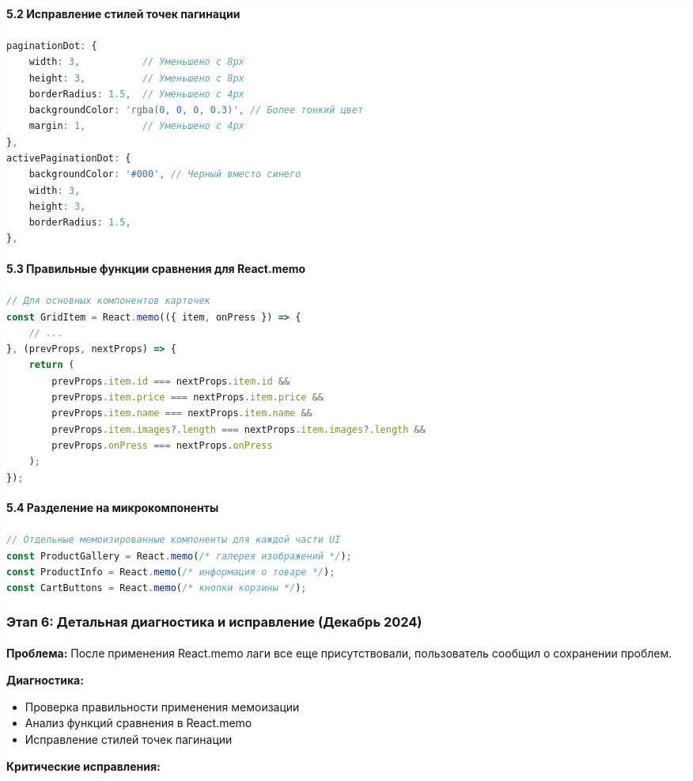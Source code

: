 #### 5.2 Исправление стилей точек пагинации
```typescript
paginationDot: {
    width: 3,           // Уменьшено с 8px
    height: 3,          // Уменьшено с 8px
    borderRadius: 1.5,  // Уменьшено с 4px
    backgroundColor: 'rgba(0, 0, 0, 0.3)', // Более тонкий цвет
    margin: 1,          // Уменьшено с 4px
},
activePaginationDot: {
    backgroundColor: '#000', // Черный вместо синего
    width: 3,
    height: 3,
    borderRadius: 1.5,
},
```

#### 5.3 Правильные функции сравнения для React.memo
```typescript
// Для основных компонентов карточек
const GridItem = React.memo(({ item, onPress }) => {
    // ...
}, (prevProps, nextProps) => {
    return (
        prevProps.item.id === nextProps.item.id &&
        prevProps.item.price === nextProps.item.price &&
        prevProps.item.name === nextProps.item.name &&
        prevProps.item.images?.length === nextProps.item.images?.length &&
        prevProps.onPress === nextProps.onPress
    );
});
```

#### 5.4 Разделение на микрокомпоненты
```typescript
// Отдельные мемоизированные компоненты для каждой части UI
const ProductGallery = React.memo(/* галерея изображений */);
const ProductInfo = React.memo(/* информация о товаре */);
const CartButtons = React.memo(/* кнопки корзины */);
```

### Этап 6: Детальная диагностика и исправление (Декабрь 2024)
**Проблема:** После применения React.memo лаги все еще присутствовали, пользователь сообщил о сохранении проблем.

**Диагностика:**
- Проверка правильности применения мемоизации
- Анализ функций сравнения в React.memo
- Исправление стилей точек пагинации

**Критические исправления:**
